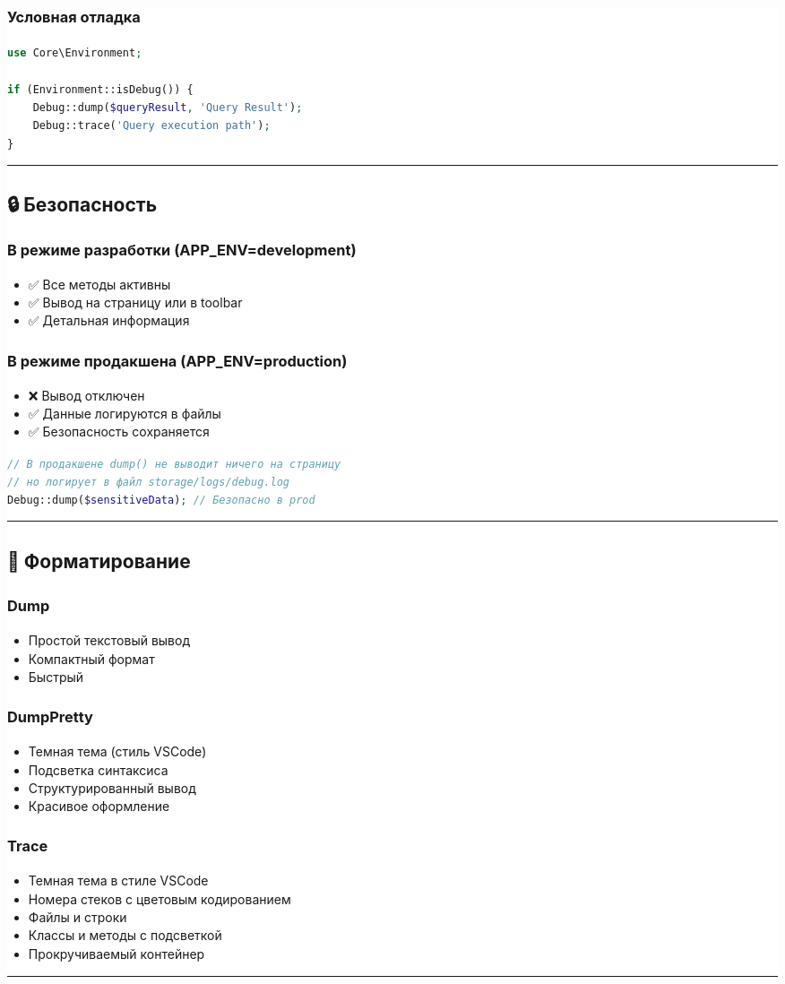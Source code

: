 ### Условная отладка

```php
use Core\Environment;

if (Environment::isDebug()) {
    Debug::dump($queryResult, 'Query Result');
    Debug::trace('Query execution path');
}
```

---

## 🔒 Безопасность

### В режиме разработки (APP_ENV=development)
- ✅ Все методы активны
- ✅ Вывод на страницу или в toolbar
- ✅ Детальная информация

### В режиме продакшена (APP_ENV=production)
- ❌ Вывод отключен
- ✅ Данные логируются в файлы
- ✅ Безопасность сохраняется

```php
// В продакшене dump() не выводит ничего на страницу
// но логирует в файл storage/logs/debug.log
Debug::dump($sensitiveData); // Безопасно в prod
```

---

## 🎨 Форматирование

### Dump
- Простой текстовый вывод
- Компактный формат
- Быстрый

### DumpPretty
- Темная тема (стиль VSCode)
- Подсветка синтаксиса
- Структурированный вывод
- Красивое оформление

### Trace
- Темная тема в стиле VSCode
- Номера стеков с цветовым кодированием
- Файлы и строки
- Классы и методы с подсветкой
- Прокручиваемый контейнер

---